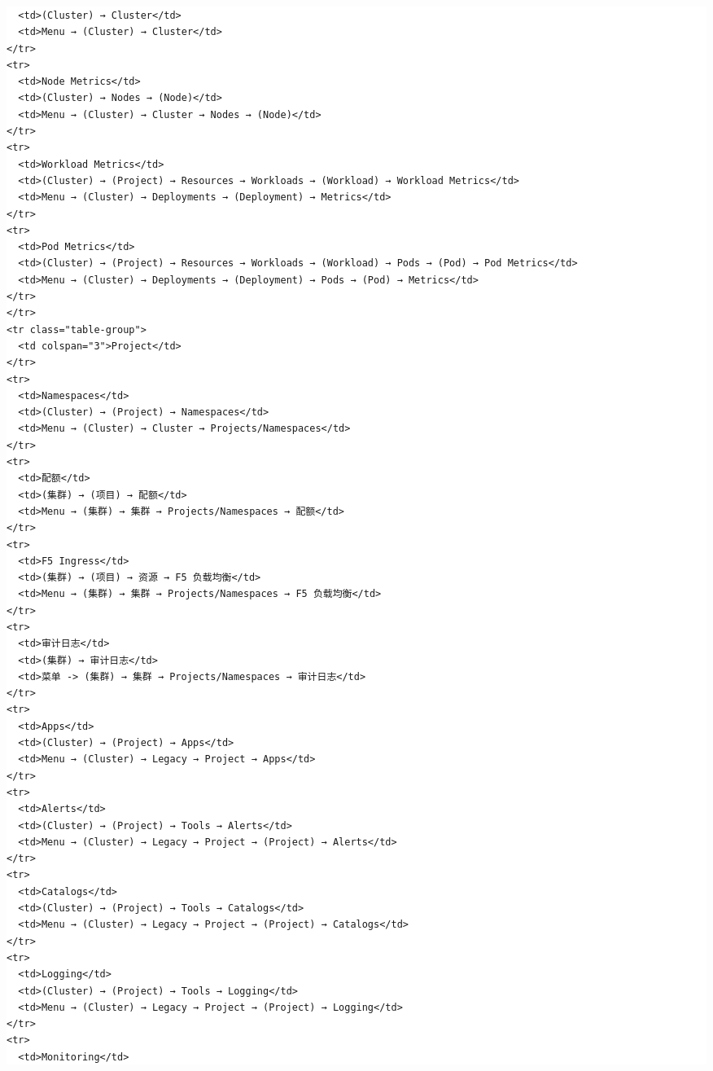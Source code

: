       <td>(Cluster) → Cluster</td>
      <td>Menu → (Cluster) → Cluster</td>
    </tr>
    <tr>
      <td>Node Metrics</td>
      <td>(Cluster) → Nodes → (Node)</td>
      <td>Menu → (Cluster) → Cluster → Nodes → (Node)</td>
    </tr>
    <tr>
      <td>Workload Metrics</td>
      <td>(Cluster) → (Project) → Resources → Workloads → (Workload) → Workload Metrics</td>
      <td>Menu → (Cluster) → Deployments → (Deployment) → Metrics</td>
    </tr>
    <tr>
      <td>Pod Metrics</td>
      <td>(Cluster) → (Project) → Resources → Workloads → (Workload) → Pods → (Pod) → Pod Metrics</td>
      <td>Menu → (Cluster) → Deployments → (Deployment) → Pods → (Pod) → Metrics</td>
    </tr>
    </tr>
    <tr class="table-group">
      <td colspan="3">Project</td>
    </tr>
    <tr>
      <td>Namespaces</td>
      <td>(Cluster) → (Project) → Namespaces</td>
      <td>Menu → (Cluster) → Cluster → Projects/Namespaces</td>
    </tr>
    <tr>
      <td>配额</td>
      <td>(集群) → (项目) → 配额</td>
      <td>Menu → (集群) → 集群 → Projects/Namespaces → 配额</td>
    </tr>
    <tr>
      <td>F5 Ingress</td>
      <td>(集群) → (项目) → 资源 → F5 负载均衡</td>
      <td>Menu → (集群) → 集群 → Projects/Namespaces → F5 负载均衡</td>
    </tr>
    <tr>
      <td>审计日志</td>
      <td>(集群) → 审计日志</td>
      <td>菜单 -> (集群) → 集群 → Projects/Namespaces → 审计日志</td>
    </tr>
    <tr>
      <td>Apps</td>
      <td>(Cluster) → (Project) → Apps</td>
      <td>Menu → (Cluster) → Legacy → Project → Apps</td>
    </tr>
    <tr>
      <td>Alerts</td>
      <td>(Cluster) → (Project) → Tools → Alerts</td>
      <td>Menu → (Cluster) → Legacy → Project → (Project) → Alerts</td>
    </tr>
    <tr>
      <td>Catalogs</td>
      <td>(Cluster) → (Project) → Tools → Catalogs</td>
      <td>Menu → (Cluster) → Legacy → Project → (Project) → Catalogs</td>
    </tr>
    <tr>
      <td>Logging</td>
      <td>(Cluster) → (Project) → Tools → Logging</td>
      <td>Menu → (Cluster) → Legacy → Project → (Project) → Logging</td>
    </tr>
    <tr>
      <td>Monitoring</td>